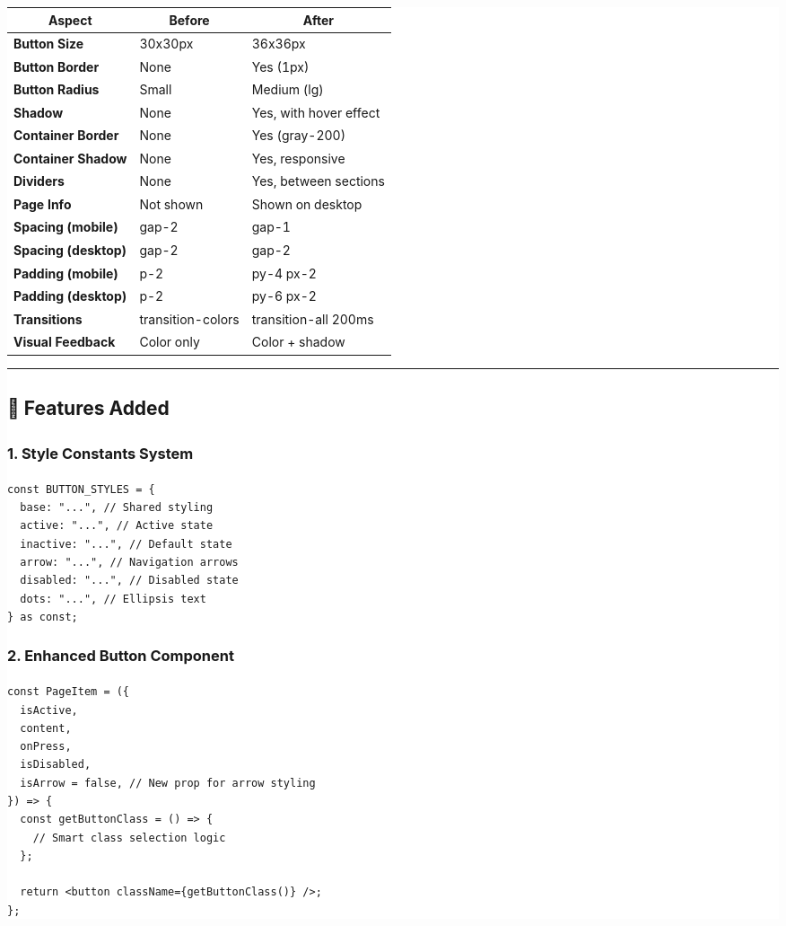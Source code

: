 | Aspect                | Before            | After                  |
| --------------------- | ----------------- | ---------------------- |
| **Button Size**       | 30x30px           | 36x36px                |
| **Button Border**     | None              | Yes (1px)              |
| **Button Radius**     | Small             | Medium (lg)            |
| **Shadow**            | None              | Yes, with hover effect |
| **Container Border**  | None              | Yes (gray-200)         |
| **Container Shadow**  | None              | Yes, responsive        |
| **Dividers**          | None              | Yes, between sections  |
| **Page Info**         | Not shown         | Shown on desktop       |
| **Spacing (mobile)**  | gap-2             | gap-1                  |
| **Spacing (desktop)** | gap-2             | gap-2                  |
| **Padding (mobile)**  | p-2               | py-4 px-2              |
| **Padding (desktop)** | p-2               | py-6 px-2              |
| **Transitions**       | transition-colors | transition-all 200ms   |
| **Visual Feedback**   | Color only        | Color + shadow         |

---

## 🚀 Features Added

### **1. Style Constants System**

```tsx
const BUTTON_STYLES = {
  base: "...", // Shared styling
  active: "...", // Active state
  inactive: "...", // Default state
  arrow: "...", // Navigation arrows
  disabled: "...", // Disabled state
  dots: "...", // Ellipsis text
} as const;
```

### **2. Enhanced Button Component**

```tsx
const PageItem = ({
  isActive,
  content,
  onPress,
  isDisabled,
  isArrow = false, // New prop for arrow styling
}) => {
  const getButtonClass = () => {
    // Smart class selection logic
  };

  return <button className={getButtonClass()} />;
};
```
